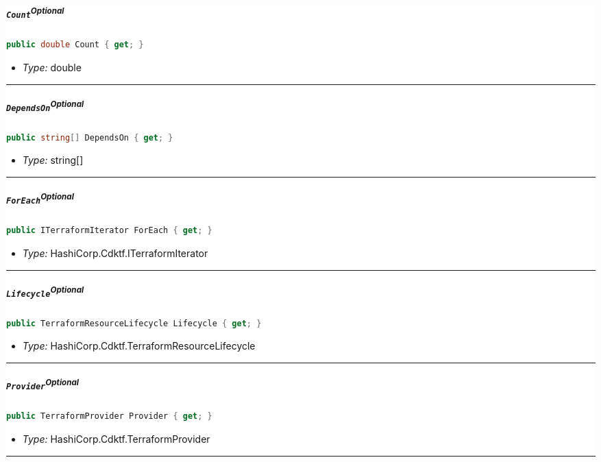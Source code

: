 
##### `Count`<sup>Optional</sup> <a name="Count" id="@cdktf/provider-opc.computeImageList.ComputeImageList.property.count"></a>

```csharp
public double Count { get; }
```

- *Type:* double

---

##### `DependsOn`<sup>Optional</sup> <a name="DependsOn" id="@cdktf/provider-opc.computeImageList.ComputeImageList.property.dependsOn"></a>

```csharp
public string[] DependsOn { get; }
```

- *Type:* string[]

---

##### `ForEach`<sup>Optional</sup> <a name="ForEach" id="@cdktf/provider-opc.computeImageList.ComputeImageList.property.forEach"></a>

```csharp
public ITerraformIterator ForEach { get; }
```

- *Type:* HashiCorp.Cdktf.ITerraformIterator

---

##### `Lifecycle`<sup>Optional</sup> <a name="Lifecycle" id="@cdktf/provider-opc.computeImageList.ComputeImageList.property.lifecycle"></a>

```csharp
public TerraformResourceLifecycle Lifecycle { get; }
```

- *Type:* HashiCorp.Cdktf.TerraformResourceLifecycle

---

##### `Provider`<sup>Optional</sup> <a name="Provider" id="@cdktf/provider-opc.computeImageList.ComputeImageList.property.provider"></a>

```csharp
public TerraformProvider Provider { get; }
```

- *Type:* HashiCorp.Cdktf.TerraformProvider

---
